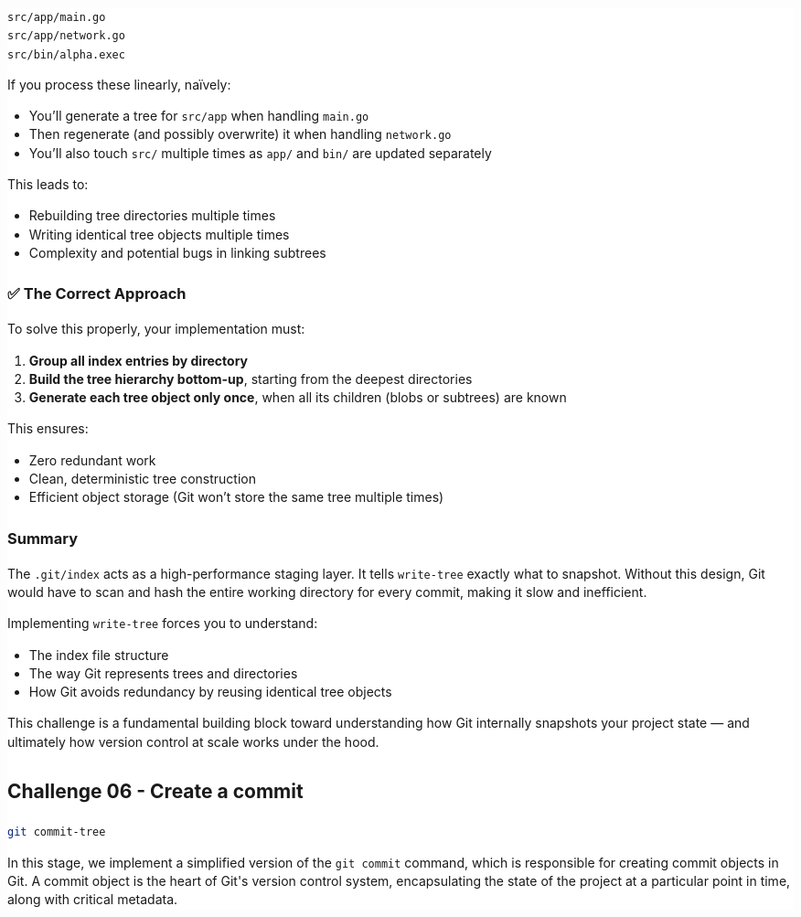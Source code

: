```
src/app/main.go
src/app/network.go
src/bin/alpha.exec
```

If you process these linearly, naïvely:

* You’ll generate a tree for `src/app` when handling `main.go`
* Then regenerate (and possibly overwrite) it when handling `network.go`
* You’ll also touch `src/` multiple times as `app/` and `bin/` are updated separately

This leads to:

* Rebuilding tree directories multiple times
* Writing identical tree objects multiple times
* Complexity and potential bugs in linking subtrees


### ✅ The Correct Approach

To solve this properly, your implementation must:

1. **Group all index entries by directory**
2. **Build the tree hierarchy bottom-up**, starting from the deepest directories
3. **Generate each tree object only once**, when all its children (blobs or subtrees) are known

This ensures:

* Zero redundant work
* Clean, deterministic tree construction
* Efficient object storage (Git won’t store the same tree multiple times)


### Summary

The `.git/index` acts as a high-performance staging layer. It tells `write-tree` exactly what to snapshot. Without this design, Git would have to scan and hash the entire working directory for every commit, making it slow and inefficient.

Implementing `write-tree` forces you to understand:

* The index file structure
* The way Git represents trees and directories
* How Git avoids redundancy by reusing identical tree objects

This challenge is a fundamental building block toward understanding how Git internally snapshots your project state — and ultimately how version control at scale works under the hood.


## Challenge 06 - Create a commit
```bash
git commit-tree
```

In this stage, we implement a simplified version of the `git commit` command, which is responsible for creating commit objects in Git. A commit object is the heart of Git's version control system, encapsulating the state of the project at a particular point in time, along with critical metadata.

